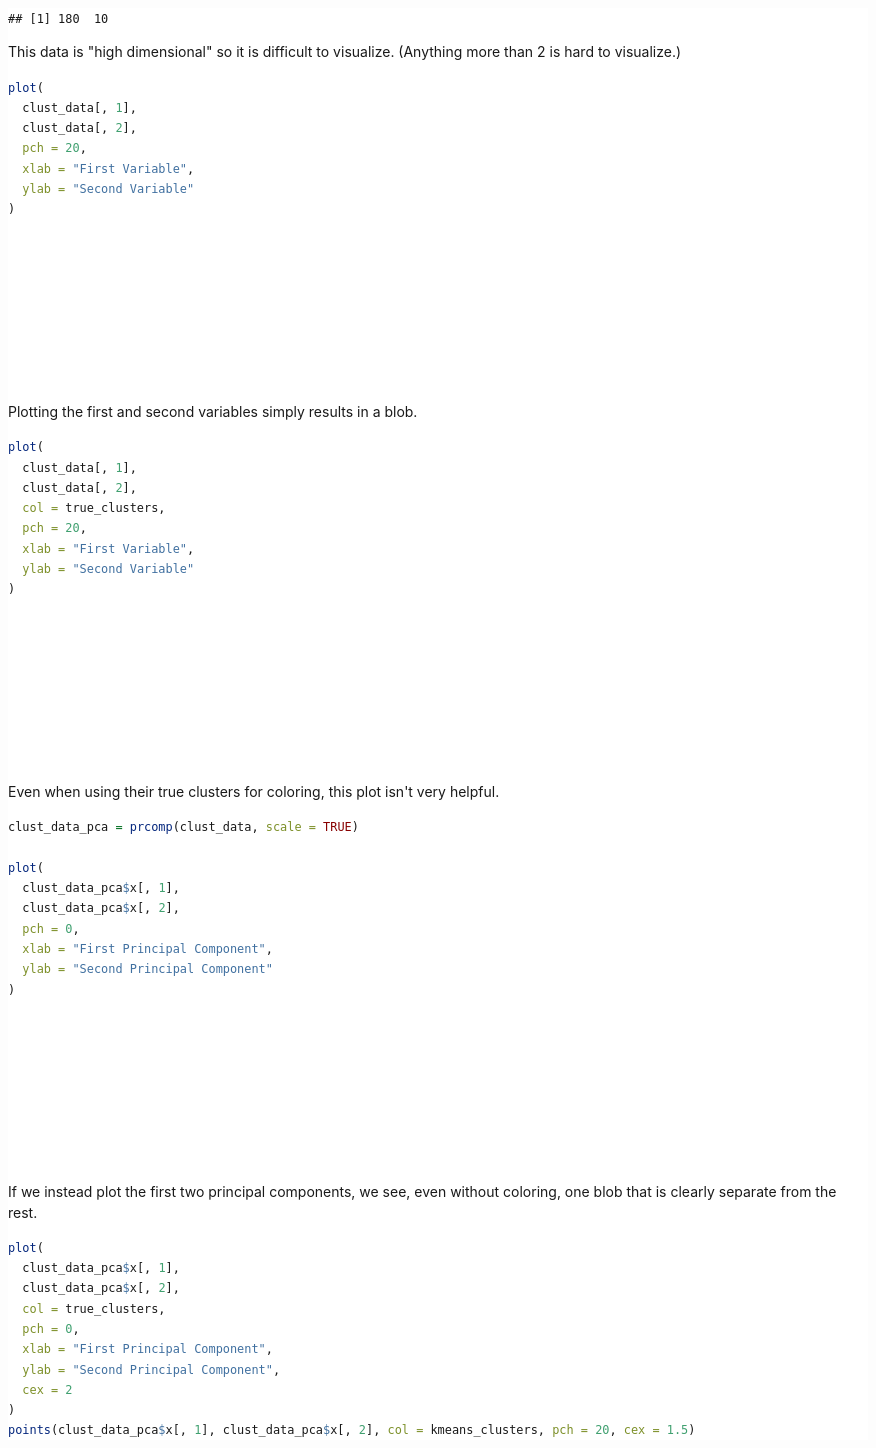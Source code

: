 ```
## [1] 180  10
```

This data is "high dimensional" so it is difficult to visualize. (Anything more than 2 is hard to visualize.)


```r
plot(
  clust_data[, 1],
  clust_data[, 2],
  pch = 20,
  xlab = "First Variable",
  ylab = "Second Variable"
)
```

![](21-unsupervised_files/figure-latex/unnamed-chunk-20-1.pdf) 

Plotting the first and second variables simply results in a blob.


```r
plot(
  clust_data[, 1],
  clust_data[, 2],
  col = true_clusters,
  pch = 20,
  xlab = "First Variable",
  ylab = "Second Variable"
)
```

![](21-unsupervised_files/figure-latex/unnamed-chunk-21-1.pdf) 

Even when using their true clusters for coloring, this plot isn't very helpful.


```r
clust_data_pca = prcomp(clust_data, scale = TRUE)

plot(
  clust_data_pca$x[, 1],
  clust_data_pca$x[, 2],
  pch = 0,
  xlab = "First Principal Component",
  ylab = "Second Principal Component"
)
```

![](21-unsupervised_files/figure-latex/unnamed-chunk-22-1.pdf) 

If we instead plot the first two principal components, we see, even without coloring, one blob that is clearly separate from the rest.


```r
plot(
  clust_data_pca$x[, 1],
  clust_data_pca$x[, 2],
  col = true_clusters,
  pch = 0,
  xlab = "First Principal Component",
  ylab = "Second Principal Component",
  cex = 2
)
points(clust_data_pca$x[, 1], clust_data_pca$x[, 2], col = kmeans_clusters, pch = 20, cex = 1.5)
```
